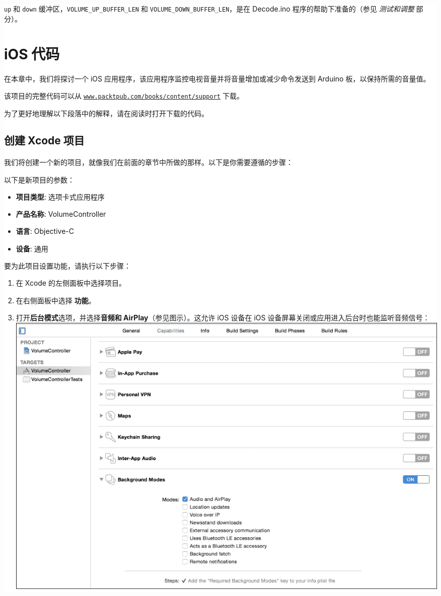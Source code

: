 `up` 和 `down` 缓冲区，`VOLUME_UP_BUFFER_LEN` 和 `VOLUME_DOWN_BUFFER_LEN`，是在 Decode.ino 程序的帮助下准备的（参见 *测试和调整* 部分）。

# iOS 代码

在本章中，我们将探讨一个 iOS 应用程序，该应用程序监控电视音量并将音量增加或减少命令发送到 Arduino 板，以保持所需的音量值。

该项目的完整代码可以从 [`www.packtpub.com/books/content/support`](https://www.packtpub.com/books/content/support) 下载。

为了更好地理解以下段落中的解释，请在阅读时打开下载的代码。

## 创建 Xcode 项目

我们将创建一个新的项目，就像我们在前面的章节中所做的那样。以下是你需要遵循的步骤：

以下是新项目的参数：

+   **项目类型**: 选项卡式应用程序

+   **产品名称**: VolumeController

+   **语言**: Objective-C

+   **设备**: 通用

要为此项目设置功能，请执行以下步骤：

1.  在 Xcode 的左侧面板中选择项目。

1.  在右侧面板中选择 **功能**。

1.  打开**后台模式**选项，并选择**音频和 AirPlay**（参见图示）。这允许 iOS 设备在 iOS 设备屏幕关闭或应用进入后台时也能监听音频信号：![创建 Xcode 项目](img/image00209.jpeg)

